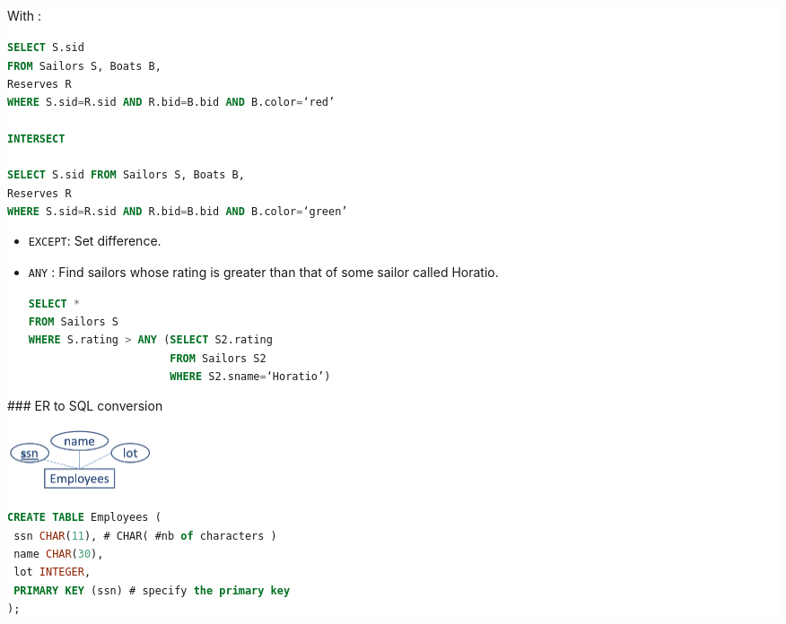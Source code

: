   With : 

  ```sql
  SELECT S.sid
  FROM Sailors S, Boats B,
  Reserves R
  WHERE S.sid=R.sid AND R.bid=B.bid AND B.color=‘red’
  
  INTERSECT
  
  SELECT S.sid FROM Sailors S, Boats B,
  Reserves R
  WHERE S.sid=R.sid AND R.bid=B.bid AND B.color=‘green’
  ```

* `EXCEPT`: Set difference. 

* `ANY` : Find sailors whose rating is greater than that of some sailor called Horatio. 

  ```sql
  SELECT *
  FROM Sailors S 
  WHERE S.rating > ANY (SELECT S2.rating 
                        FROM Sailors S2
                        WHERE S2.sname=‘Horatio’) 
  ```

  

### ER to SQL conversion

<img src="assets/image-20240314093528015.png" alt="image-20240314093528015" style="zoom:25%;" />

``` SQL
CREATE TABLE Employees (
 ssn CHAR(11), # CHAR( #nb of characters )
 name CHAR(30),
 lot INTEGER,
 PRIMARY KEY (ssn) # specify the primary key
);
```

